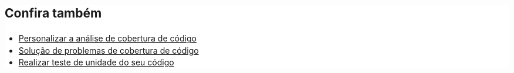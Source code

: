 ## Confira também

- [Personalizar a análise de cobertura de código](https://docs.microsoft.com/pt-br/visualstudio/test/customizing-code-coverage-analysis?view=vs-2019)
- [Solução de problemas de cobertura de código](https://docs.microsoft.com/pt-br/visualstudio/test/troubleshooting-code-coverage?view=vs-2019)
- [Realizar teste de unidade do seu código](https://docs.microsoft.com/pt-br/visualstudio/test/unit-test-your-code?view=vs-2019)